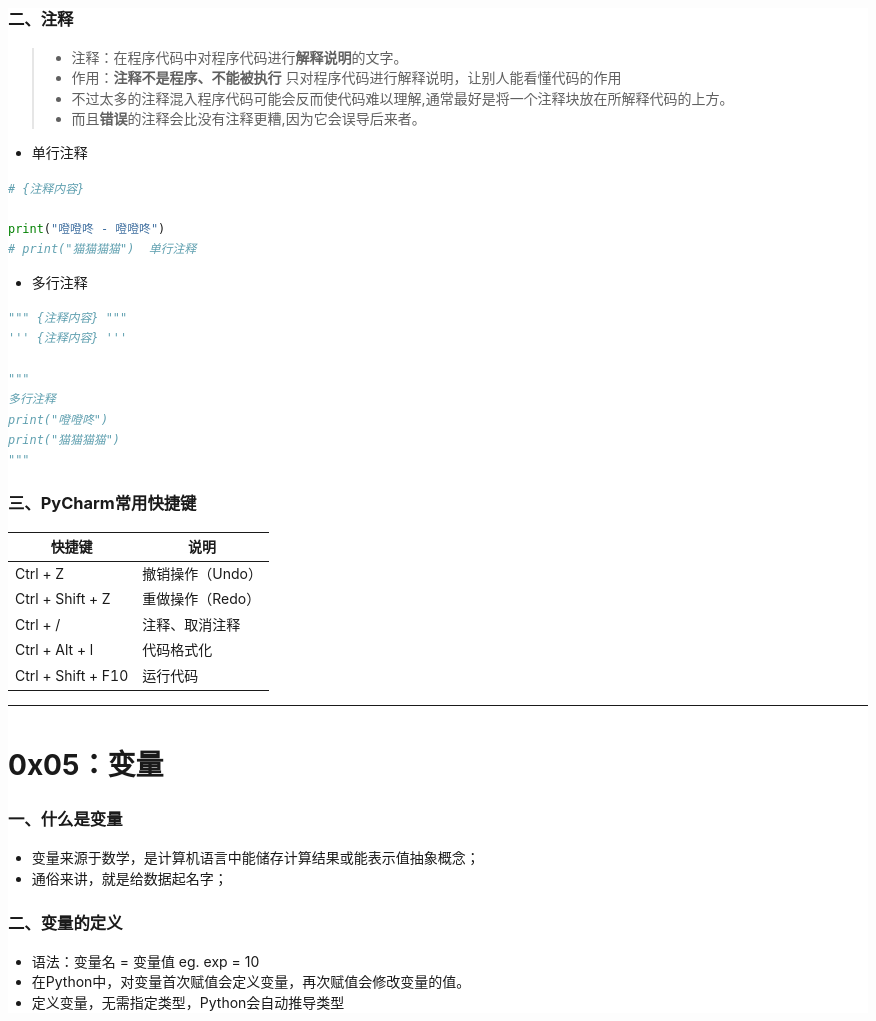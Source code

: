 ### 二、注释

> + 注释：在程序代码中对程序代码进行**解释说明**的文字。
> + 作用：**注释不是程序、不能被执行** 只对程序代码进行解释说明，让别人能看懂代码的作用
> + 不过太多的注释混入程序代码可能会反而使代码难以理解,通常最好是将一个注释块放在所解释代码的上方。
> + 而且**错误**的注释会比没有注释更糟,因为它会误导后来者。

+ 单行注释

```python
# {注释内容}

print("噔噔咚 - 噔噔咚")
# print("猫猫猫猫")  单行注释
```

+ 多行注释

```python
""" {注释内容} """
''' {注释内容} '''

"""
多行注释
print("噔噔咚")
print("猫猫猫猫")
"""
```

### 三、PyCharm常用快捷键

快捷键|说明
-|-
Ctrl + Z | 撤销操作（Undo）
Ctrl + Shift + Z | 重做操作（Redo）
Ctrl + / |注释、取消注释
Ctrl + Alt + l | 代码格式化
Ctrl + Shift + F10 | 运行代码

-------

# 0x05：变量

### 一、什么是变量

+ 变量来源于数学，是计算机语言中能储存计算结果或能表示值抽象概念；
+ 通俗来讲，就是给数据起名字；

### 二、变量的定义

+ 语法：变量名 = 变量值 eg. exp = 10
+ 在Python中，对变量首次赋值会定义变量，再次赋值会修改变量的值。
+ 定义变量，无需指定类型，Python会自动推导类型
